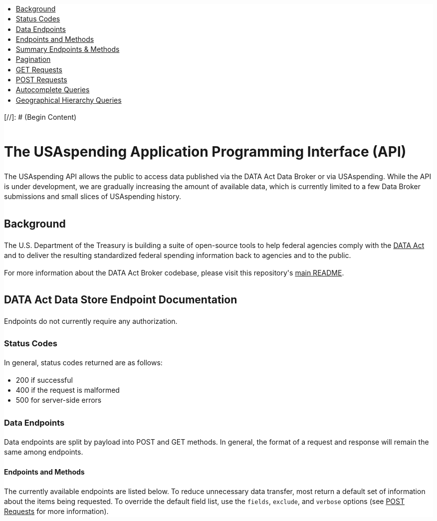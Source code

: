 <ul class="nav nav-stacked" id="sidebar">
  <li><a href="#background">Background</a></li>
  <li><a href="#status-codes">Status Codes</a></li>
  <li><a href="#data-endpoints">Data Endpoints</a></li>
  <li><a href="#endpoints-and-methods">Endpoints and Methods</a></li>
  <li><a href="#summary-endpoints-and-methods">Summary Endpoints & Methods</a></li>
  <li><a href="#pagination">Pagination</a></li>
  <li><a href="#get-requests">GET Requests</a></li>
  <li><a href="#post-requests">POST Requests</a></li>
  <li><a href="#autocomplete-queries">Autocomplete Queries</a></li>
  <li><a href="#geographical-hierarchy-queries">Geographical Hierarchy Queries</a></li>
</ul>
[//]: # (Begin Content)

# The USAspending Application Programming Interface (API)

The USAspending API allows the public to access data published via the DATA Act Data Broker or via USAspending. While the API is under development, we are gradually increasing the amount of available data, which is currently limited to a few Data Broker submissions and small slices of USAspending history.

## Background <a name="background"></a>

The U.S. Department of the Treasury is building a suite of open-source tools to help federal agencies comply with the [DATA Act](http://fedspendingtransparency.github.io/about/ "Federal Spending Transparency Background") and to deliver the resulting standardized federal spending information back to agencies and to the public.

For more information about the DATA Act Broker codebase, please visit this repository's [main README](https://github.com/fedspendingtransparency/data-act-broker-backend/README.md "DATA Act Broker Backend README").

## DATA Act Data Store Endpoint Documentation

Endpoints do not currently require any authorization.

### Status Codes <a name="status-codes"></a>
In general, status codes returned are as follows:

* 200 if successful
* 400 if the request is malformed
* 500 for server-side errors

### Data Endpoints <a name="data-endpoints"></a>

Data endpoints are split by payload into POST and GET methods. In general, the format of a request and response will remain the same among endpoints.

#### Endpoints and Methods <a name="endpoints-and-methods"></a>
The currently available endpoints are listed below. To reduce unnecessary data transfer, most return a default set of information about the items being requested. To override the default field list, use the `fields`, `exclude`, and `verbose` options (see [POST Requests](#post-requests) for more information).
